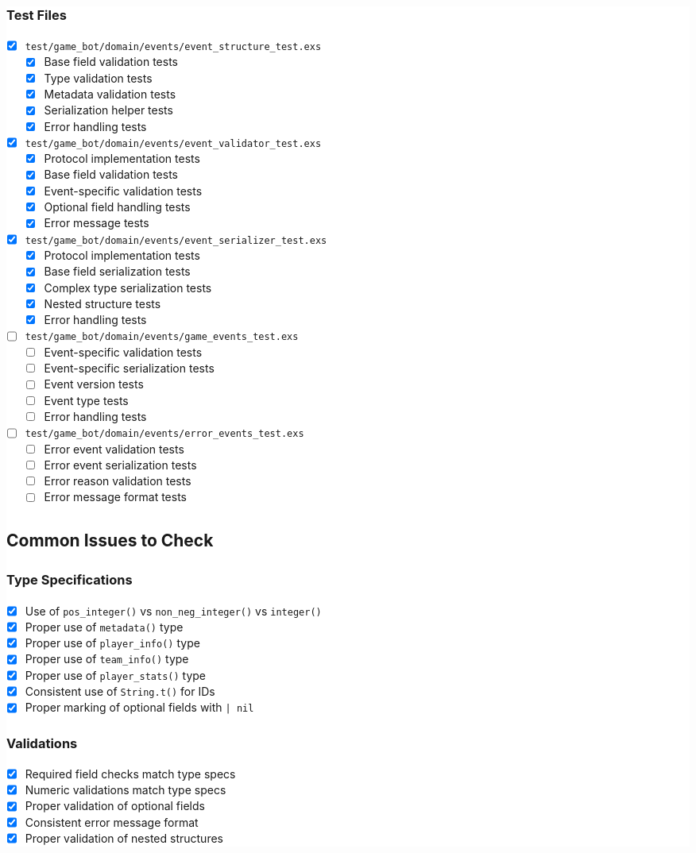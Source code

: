 ### Test Files
- [x] `test/game_bot/domain/events/event_structure_test.exs`
  - [x] Base field validation tests
  - [x] Type validation tests
  - [x] Metadata validation tests
  - [x] Serialization helper tests
  - [x] Error handling tests

- [x] `test/game_bot/domain/events/event_validator_test.exs`
  - [x] Protocol implementation tests
  - [x] Base field validation tests
  - [x] Event-specific validation tests
  - [x] Optional field handling tests
  - [x] Error message tests

- [x] `test/game_bot/domain/events/event_serializer_test.exs`
  - [x] Protocol implementation tests
  - [x] Base field serialization tests
  - [x] Complex type serialization tests
  - [x] Nested structure tests
  - [x] Error handling tests

- [ ] `test/game_bot/domain/events/game_events_test.exs`
  - [ ] Event-specific validation tests
  - [ ] Event-specific serialization tests
  - [ ] Event version tests
  - [ ] Event type tests
  - [ ] Error handling tests

- [ ] `test/game_bot/domain/events/error_events_test.exs`
  - [ ] Error event validation tests
  - [ ] Error event serialization tests
  - [ ] Error reason validation tests
  - [ ] Error message format tests

## Common Issues to Check

### Type Specifications
- [x] Use of `pos_integer()` vs `non_neg_integer()` vs `integer()`
- [x] Proper use of `metadata()` type
- [x] Proper use of `player_info()` type
- [x] Proper use of `team_info()` type
- [x] Proper use of `player_stats()` type
- [x] Consistent use of `String.t()` for IDs
- [x] Proper marking of optional fields with `| nil`

### Validations
- [x] Required field checks match type specs
- [x] Numeric validations match type specs
- [x] Proper validation of optional fields
- [x] Consistent error message format
- [x] Proper validation of nested structures
